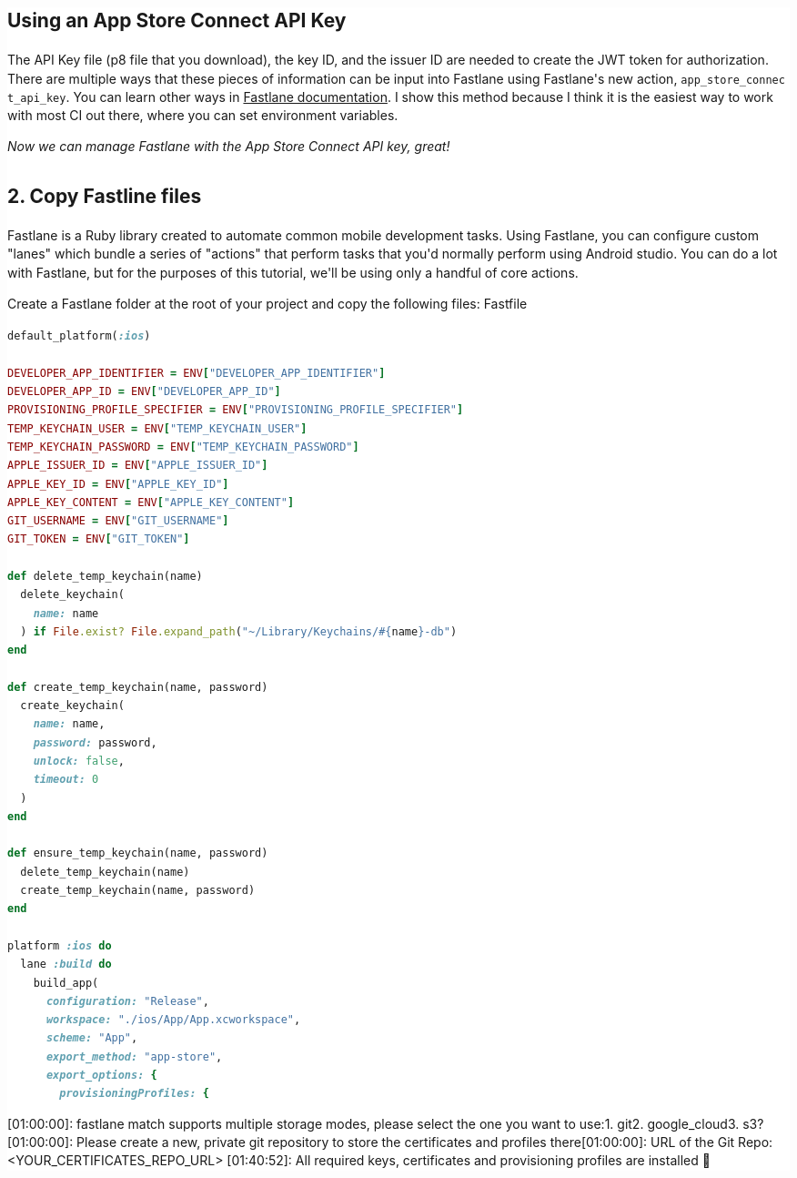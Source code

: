 ## Using an App Store Connect API Key

The API Key file (p8 file that you download), the key ID, and the issuer ID are needed to create the JWT token for authorization. There are multiple ways that these pieces of information can be input into Fastlane using Fastlane's new action, `app_store_connect_api_key`. You can learn other ways in [Fastlane documentation](https://docs.fastlane.tools/actions/app_store_connect_api_key/). I show this method because I think it is the easiest way to work with most CI out there, where you can set environment variables.

_Now we can manage Fastlane with the App Store Connect API key, great!_

## 2\. Copy Fastline files

Fastlane is a Ruby library created to automate common mobile development tasks. Using Fastlane, you can configure custom "lanes" which bundle a series of "actions" that perform tasks that you'd normally perform using Android studio. You can do a lot with Fastlane, but for the purposes of this tutorial, we'll be using only a handful of core actions.


Create a Fastlane folder at the root of your project and copy the following files:
Fastfile
```ruby
default_platform(:ios)

DEVELOPER_APP_IDENTIFIER = ENV["DEVELOPER_APP_IDENTIFIER"]
DEVELOPER_APP_ID = ENV["DEVELOPER_APP_ID"]
PROVISIONING_PROFILE_SPECIFIER = ENV["PROVISIONING_PROFILE_SPECIFIER"]
TEMP_KEYCHAIN_USER = ENV["TEMP_KEYCHAIN_USER"]
TEMP_KEYCHAIN_PASSWORD = ENV["TEMP_KEYCHAIN_PASSWORD"]
APPLE_ISSUER_ID = ENV["APPLE_ISSUER_ID"]
APPLE_KEY_ID = ENV["APPLE_KEY_ID"]
APPLE_KEY_CONTENT = ENV["APPLE_KEY_CONTENT"]
GIT_USERNAME = ENV["GIT_USERNAME"]
GIT_TOKEN = ENV["GIT_TOKEN"]

def delete_temp_keychain(name)
  delete_keychain(
    name: name
  ) if File.exist? File.expand_path("~/Library/Keychains/#{name}-db")
end

def create_temp_keychain(name, password)
  create_keychain(
    name: name,
    password: password,
    unlock: false,
    timeout: 0
  )
end

def ensure_temp_keychain(name, password)
  delete_temp_keychain(name)
  create_temp_keychain(name, password)
end

platform :ios do
  lane :build do
    build_app(
      configuration: "Release",
      workspace: "./ios/App/App.xcworkspace",
      scheme: "App",
      export_method: "app-store",
      export_options: {
        provisioningProfiles: { 
```

[01:00:00]: fastlane match supports multiple storage modes, please select the one you want to use:1. git2. google_cloud3. s3?
[01:00:00]: Please create a new, private git repository to store the certificates and profiles there[01:00:00]: URL of the Git Repo: <YOUR_CERTIFICATES_REPO_URL>
[01:40:52]: All required keys, certificates and provisioning profiles are installed 🙌